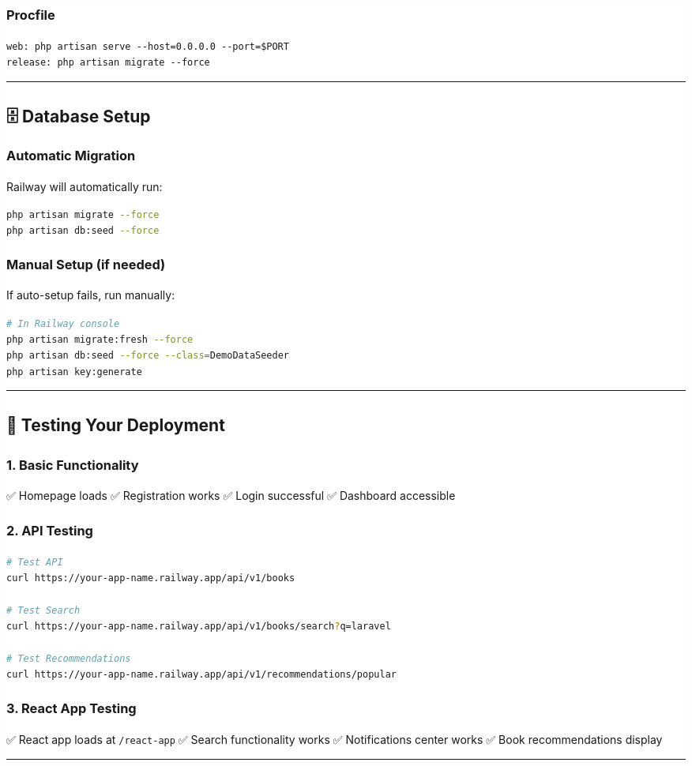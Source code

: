 
### **Procfile**
```
web: php artisan serve --host=0.0.0.0 --port=$PORT
release: php artisan migrate --force
```

---

## 🗄️ **Database Setup**

### **Automatic Migration**
Railway will automatically run:
```bash
php artisan migrate --force
php artisan db:seed --force
```

### **Manual Setup (if needed)**
If auto-setup fails, run manually:
```bash
# In Railway console
php artisan migrate:fresh --force
php artisan db:seed --force --class=DemoDataSeeder
php artisan key:generate
```

---

## 🚀 **Testing Your Deployment**

### **1. Basic Functionality**
✅ Homepage loads
✅ Registration works
✅ Login successful
✅ Dashboard accessible

### **2. API Testing**
```bash
# Test API
curl https://your-app-name.railway.app/api/v1/books

# Test Search
curl https://your-app-name.railway.app/api/v1/books/search?q=laravel

# Test Recommendations
curl https://your-app-name.railway.app/api/v1/recommendations/popular
```

### **3. React App Testing**
✅ React app loads at `/react-app`
✅ Search functionality works
✅ Notifications center works
✅ Book recommendations display

---